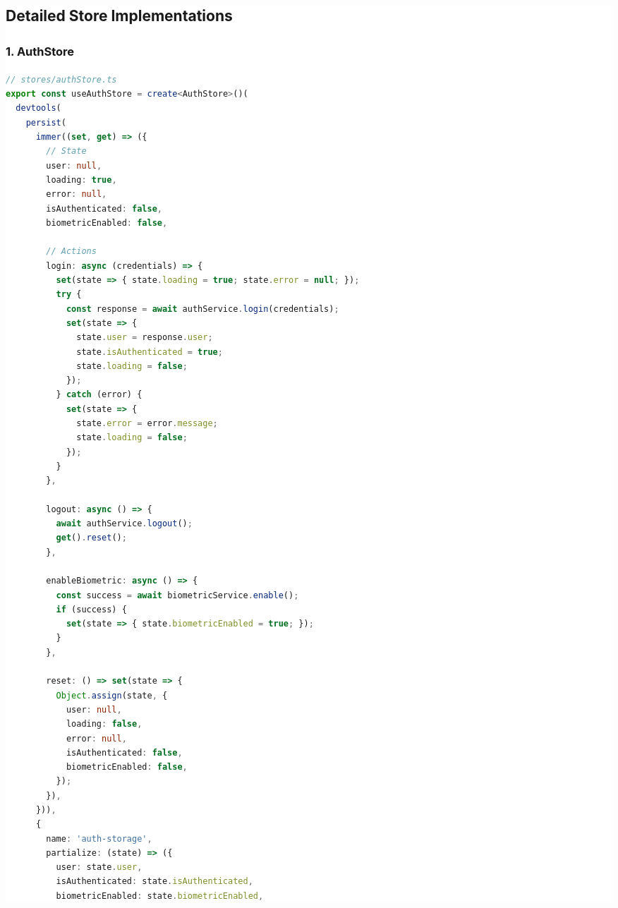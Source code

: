 ## Detailed Store Implementations

### 1. AuthStore

```typescript
// stores/authStore.ts
export const useAuthStore = create<AuthStore>()(
  devtools(
    persist(
      immer((set, get) => ({
        // State
        user: null,
        loading: true,
        error: null,
        isAuthenticated: false,
        biometricEnabled: false,
        
        // Actions
        login: async (credentials) => {
          set(state => { state.loading = true; state.error = null; });
          try {
            const response = await authService.login(credentials);
            set(state => {
              state.user = response.user;
              state.isAuthenticated = true;
              state.loading = false;
            });
          } catch (error) {
            set(state => {
              state.error = error.message;
              state.loading = false;
            });
          }
        },
        
        logout: async () => {
          await authService.logout();
          get().reset();
        },
        
        enableBiometric: async () => {
          const success = await biometricService.enable();
          if (success) {
            set(state => { state.biometricEnabled = true; });
          }
        },
        
        reset: () => set(state => {
          Object.assign(state, {
            user: null,
            loading: false,
            error: null,
            isAuthenticated: false,
            biometricEnabled: false,
          });
        }),
      })),
      {
        name: 'auth-storage',
        partialize: (state) => ({
          user: state.user,
          isAuthenticated: state.isAuthenticated,
          biometricEnabled: state.biometricEnabled,
```